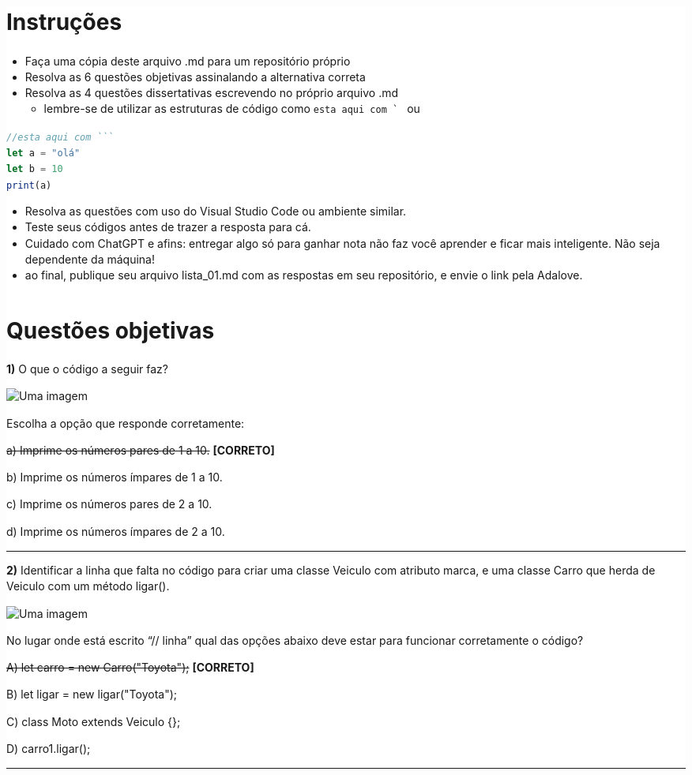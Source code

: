 # Instruções

- Faça uma cópia deste arquivo .md para um repositório próprio
- Resolva as 6 questões objetivas assinalando a alternativa correta
- Resolva as 4 questões dissertativas escrevendo no próprio arquivo .md
  - lembre-se de utilizar as estruturas de código como ``esta aqui com ` `` ou
```javascript
//esta aqui com ```
let a = "olá"
let b = 10
print(a)
```
- Resolva as questões com uso do Visual Studio Code ou ambiente similar.
- Teste seus códigos antes de trazer a resposta para cá.
- Cuidado com ChatGPT e afins: entregar algo só para ganhar nota não faz você aprender e ficar mais inteligente. Não seja dependente da máquina!
- ao final, publique seu arquivo lista_01.md com as respostas em seu repositório, e envie o link pela Adalove. 

# Questões objetivas

**1)** O que o código a seguir faz?

![Uma imagem](assets/ex01.PNG)

Escolha a opção que responde corretamente:

~~a) Imprime os números pares de 1 a 10.~~  **[CORRETO]**

b) Imprime os números ímpares de 1 a 10.

c) Imprime os números pares de 2 a 10.

d) Imprime os números ímpares de 2 a 10.

______

**2)** Identificar a linha que falta no código para criar uma classe Veiculo com atributo marca, e uma classe Carro que herda de Veiculo com um método ligar(). 

![Uma imagem](assets/ex02.PNG)

No lugar onde está escrito “// linha” qual das opções abaixo deve estar para funcionar corretamente o código?

~~A) let carro = new Carro("Toyota");~~ **[CORRETO]**

B) let ligar = new ligar("Toyota");

C) class Moto extends Veiculo {};

D) carro1.ligar();

______
